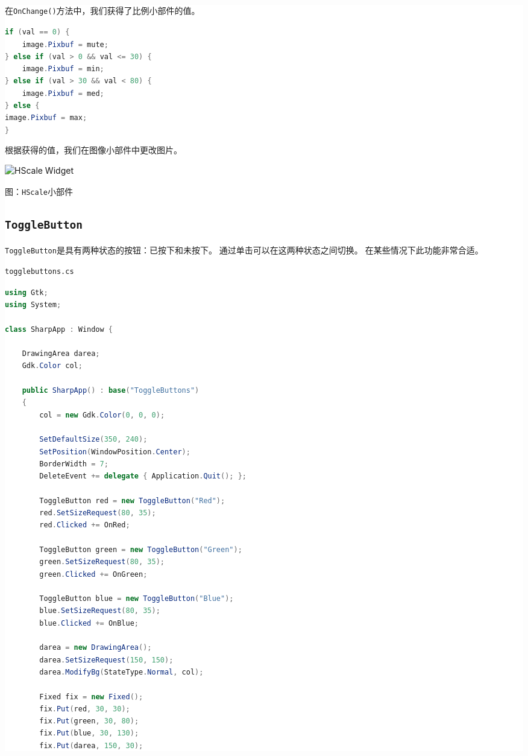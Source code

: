 在`OnChange()`方法中，我们获得了比例小部件的值。

```cs
if (val == 0) {
    image.Pixbuf = mute;
} else if (val > 0 && val <= 30) {
    image.Pixbuf = min;
} else if (val > 30 && val < 80) {
    image.Pixbuf = med;
} else {
image.Pixbuf = max;
}

```

根据获得的值，我们在图像小部件中更改图片。

![HScale Widget](img/9309d983f02b3b3ce0f3dd34c92e36a7.jpg)

图：`HScale`小部件

## `ToggleButton`

`ToggleButton`是具有两种状态的按钮：已按下和未按下。 通过单击可以在这两种状态之间切换。 在某些情况下此功能非常合适。

`togglebuttons.cs`

```cs
using Gtk;
using System;

class SharpApp : Window {

    DrawingArea darea;
    Gdk.Color col;

    public SharpApp() : base("ToggleButtons")
    {
        col = new Gdk.Color(0, 0, 0);

        SetDefaultSize(350, 240);
        SetPosition(WindowPosition.Center);
        BorderWidth = 7;
        DeleteEvent += delegate { Application.Quit(); };

        ToggleButton red = new ToggleButton("Red");
        red.SetSizeRequest(80, 35);
        red.Clicked += OnRed;

        ToggleButton green = new ToggleButton("Green");
        green.SetSizeRequest(80, 35);
        green.Clicked += OnGreen;

        ToggleButton blue = new ToggleButton("Blue");
        blue.SetSizeRequest(80, 35);
        blue.Clicked += OnBlue;

        darea = new DrawingArea();
        darea.SetSizeRequest(150, 150);
        darea.ModifyBg(StateType.Normal, col);

        Fixed fix = new Fixed();
        fix.Put(red, 30, 30);
        fix.Put(green, 30, 80);
        fix.Put(blue, 30, 130);
        fix.Put(darea, 150, 30);
```